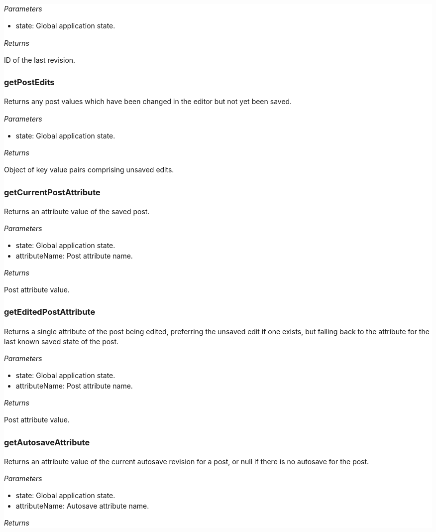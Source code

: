 *Parameters*

 * state: Global application state.

*Returns*

ID of the last revision.

### getPostEdits

Returns any post values which have been changed in the editor but not yet
been saved.

*Parameters*

 * state: Global application state.

*Returns*

Object of key value pairs comprising unsaved edits.

### getCurrentPostAttribute

Returns an attribute value of the saved post.

*Parameters*

 * state: Global application state.
 * attributeName: Post attribute name.

*Returns*

Post attribute value.

### getEditedPostAttribute

Returns a single attribute of the post being edited, preferring the unsaved
edit if one exists, but falling back to the attribute for the last known
saved state of the post.

*Parameters*

 * state: Global application state.
 * attributeName: Post attribute name.

*Returns*

Post attribute value.

### getAutosaveAttribute

Returns an attribute value of the current autosave revision for a post, or
null if there is no autosave for the post.

*Parameters*

 * state: Global application state.
 * attributeName: Autosave attribute name.

*Returns*
